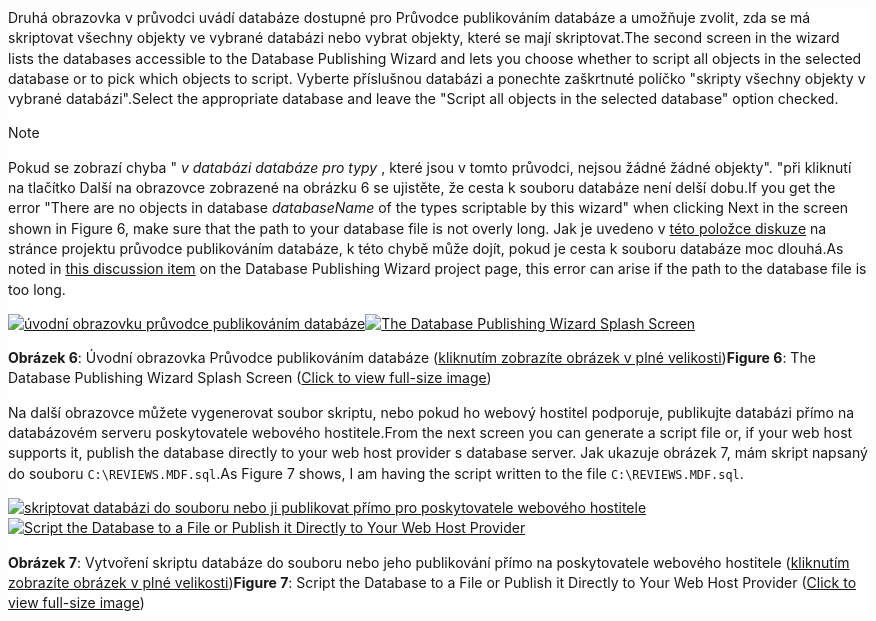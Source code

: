 <span data-ttu-id="3724c-202">Druhá obrazovka v průvodci uvádí databáze dostupné pro Průvodce publikováním databáze a umožňuje zvolit, zda se má skriptovat všechny objekty ve vybrané databázi nebo vybrat objekty, které se mají skriptovat.</span><span class="sxs-lookup"><span data-stu-id="3724c-202">The second screen in the wizard lists the databases accessible to the Database Publishing Wizard and lets you choose whether to script all objects in the selected database or to pick which objects to script.</span></span> <span data-ttu-id="3724c-203">Vyberte příslušnou databázi a ponechte zaškrtnuté políčko "skripty všechny objekty v vybrané databázi".</span><span class="sxs-lookup"><span data-stu-id="3724c-203">Select the appropriate database and leave the "Script all objects in the selected database" option checked.</span></span>

> [!NOTE]
> <span data-ttu-id="3724c-204">Pokud se zobrazí chyba " *v databázi databáze pro typy* , které jsou v tomto průvodci, nejsou žádné žádné objekty". "při kliknutí na tlačítko Další na obrazovce zobrazené na obrázku 6 se ujistěte, že cesta k souboru databáze není delší dobu.</span><span class="sxs-lookup"><span data-stu-id="3724c-204">If you get the error "There are no objects in database *databaseName* of the types scriptable by this wizard" when clicking Next in the screen shown in Figure 6, make sure that the path to your database file is not overly long.</span></span> <span data-ttu-id="3724c-205">Jak je uvedeno v [této položce diskuze](http://www.codeplex.com/sqlhost/Thread/View.aspx?ThreadId=11014) na stránce projektu průvodce publikováním databáze, k této chybě může dojít, pokud je cesta k souboru databáze moc dlouhá.</span><span class="sxs-lookup"><span data-stu-id="3724c-205">As noted in [this discussion item](http://www.codeplex.com/sqlhost/Thread/View.aspx?ThreadId=11014) on the Database Publishing Wizard project page, this error can arise if the path to the database file is too long.</span></span>

<span data-ttu-id="3724c-206">[![úvodní obrazovku průvodce publikováním databáze](deploying-a-database-vb/_static/image17.jpg)](deploying-a-database-vb/_static/image16.jpg)</span><span class="sxs-lookup"><span data-stu-id="3724c-206">[![The Database Publishing Wizard Splash Screen](deploying-a-database-vb/_static/image17.jpg)](deploying-a-database-vb/_static/image16.jpg)</span></span> 

<span data-ttu-id="3724c-207">**Obrázek 6**: Úvodní obrazovka Průvodce publikováním databáze ([kliknutím zobrazíte obrázek v plné velikosti](deploying-a-database-vb/_static/image18.jpg))</span><span class="sxs-lookup"><span data-stu-id="3724c-207">**Figure 6**: The Database Publishing Wizard Splash Screen ([Click to view full-size image](deploying-a-database-vb/_static/image18.jpg))</span></span>

<span data-ttu-id="3724c-208">Na další obrazovce můžete vygenerovat soubor skriptu, nebo pokud ho webový hostitel podporuje, publikujte databázi přímo na databázovém serveru poskytovatele webového hostitele.</span><span class="sxs-lookup"><span data-stu-id="3724c-208">From the next screen you can generate a script file or, if your web host supports it, publish the database directly to your web host provider s database server.</span></span> <span data-ttu-id="3724c-209">Jak ukazuje obrázek 7, mám skript napsaný do souboru `C:\REVIEWS.MDF.sql`.</span><span class="sxs-lookup"><span data-stu-id="3724c-209">As Figure 7 shows, I am having the script written to the file `C:\REVIEWS.MDF.sql`.</span></span>

<span data-ttu-id="3724c-210">[![skriptovat databázi do souboru nebo ji publikovat přímo pro poskytovatele webového hostitele](deploying-a-database-vb/_static/image20.jpg)](deploying-a-database-vb/_static/image19.jpg)</span><span class="sxs-lookup"><span data-stu-id="3724c-210">[![Script the Database to a File or Publish it Directly to Your Web Host Provider](deploying-a-database-vb/_static/image20.jpg)](deploying-a-database-vb/_static/image19.jpg)</span></span> 

<span data-ttu-id="3724c-211">**Obrázek 7**: Vytvoření skriptu databáze do souboru nebo jeho publikování přímo na poskytovatele webového hostitele ([kliknutím zobrazíte obrázek v plné velikosti](deploying-a-database-vb/_static/image21.jpg))</span><span class="sxs-lookup"><span data-stu-id="3724c-211">**Figure 7**: Script the Database to a File or Publish it Directly to Your Web Host Provider ([Click to view full-size image](deploying-a-database-vb/_static/image21.jpg))</span></span>
